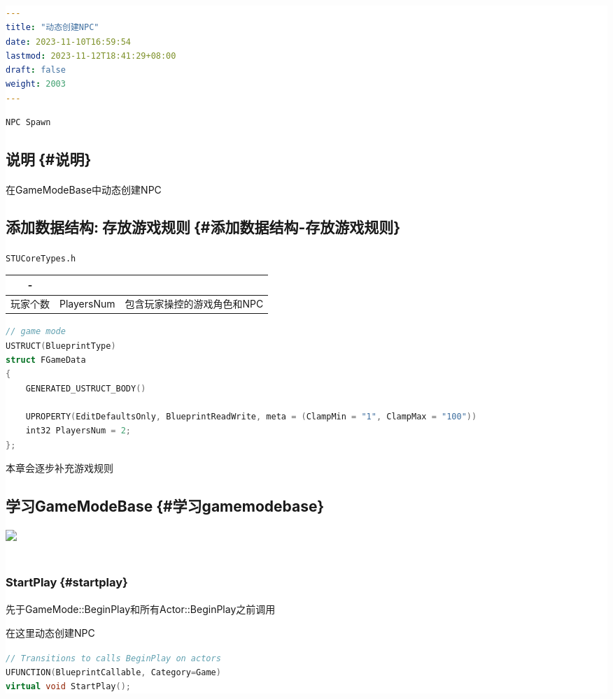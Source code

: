 ```yaml
---
title: "动态创建NPC"
date: 2023-11-10T16:59:54
lastmod: 2023-11-12T18:41:29+08:00
draft: false
weight: 2003
---
```


`NPC Spawn` <br/>


## 说明 {#说明}

在GameModeBase中动态创建NPC <br/>


## 添加数据结构: 存放游戏规则 {#添加数据结构-存放游戏规则}

`STUCoreTypes.h` <br/>

| -    |            |                 |
|------|------------|-----------------|
| 玩家个数 | PlayersNum | 包含玩家操控的游戏角色和NPC |

```cpp
// game mode
USTRUCT(BlueprintType)
struct FGameData
{
    GENERATED_USTRUCT_BODY()

    UPROPERTY(EditDefaultsOnly, BlueprintReadWrite, meta = (ClampMin = "1", ClampMax = "100"))
    int32 PlayersNum = 2;    
};
```

本章会逐步补充游戏规则 <br/>


## 学习GameModeBase {#学习gamemodebase}

<img src="/pic/游戏规则/动态创建NPC/game-mode.png" width="800" /> <br/> <br/>


### StartPlay {#startplay}

先于GameMode::BeginPlay和所有Actor::BeginPlay之前调用 <br/>

在这里动态创建NPC <br/>

```cpp
// Transitions to calls BeginPlay on actors
UFUNCTION(BlueprintCallable, Category=Game)
virtual void StartPlay();
```
